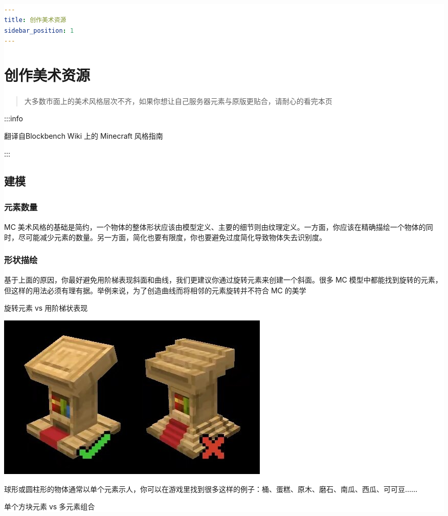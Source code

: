 ```yaml
---
title: 创作美术资源
sidebar_position: 1
---
```


# 创作美术资源

> 大多数市面上的美术风格层次不齐，如果你想让自己服务器元素与原版更贴合，请耐心的看完本页

:::info

翻译自Blockbench Wiki 上的 Minecraft 风格指南

:::

## 建模

### 元素数量

MC 美术风格的基础是简约，一个物体的整体形状应该由模型定义、主要的细节则由纹理定义。一方面，你应该在精确描绘一个物体的同时，尽可能减少元素的数量。另一方面，简化也要有限度，你也要避免过度简化导致物体失去识别度。

### 形状描绘

基于上面的原因，你最好避免用阶梯表现斜面和曲线，我们更建议你通过旋转元素来创建一个斜面。很多 MC 模型中都能找到旋转的元素，但这样的用法必须有理有据。举例来说，为了创造曲线而将相邻的元素旋转并不符合 MC 的美学

旋转元素 vs 用阶梯状表现

![](_images/旋转元素vs用阶梯状表现.jpg)

球形或圆柱形的物体通常以单个元素示人，你可以在游戏里找到很多这样的例子：桶、蛋糕、原木、磨石、南瓜、西瓜、可可豆……

单个方块元素 vs 多元素组合
